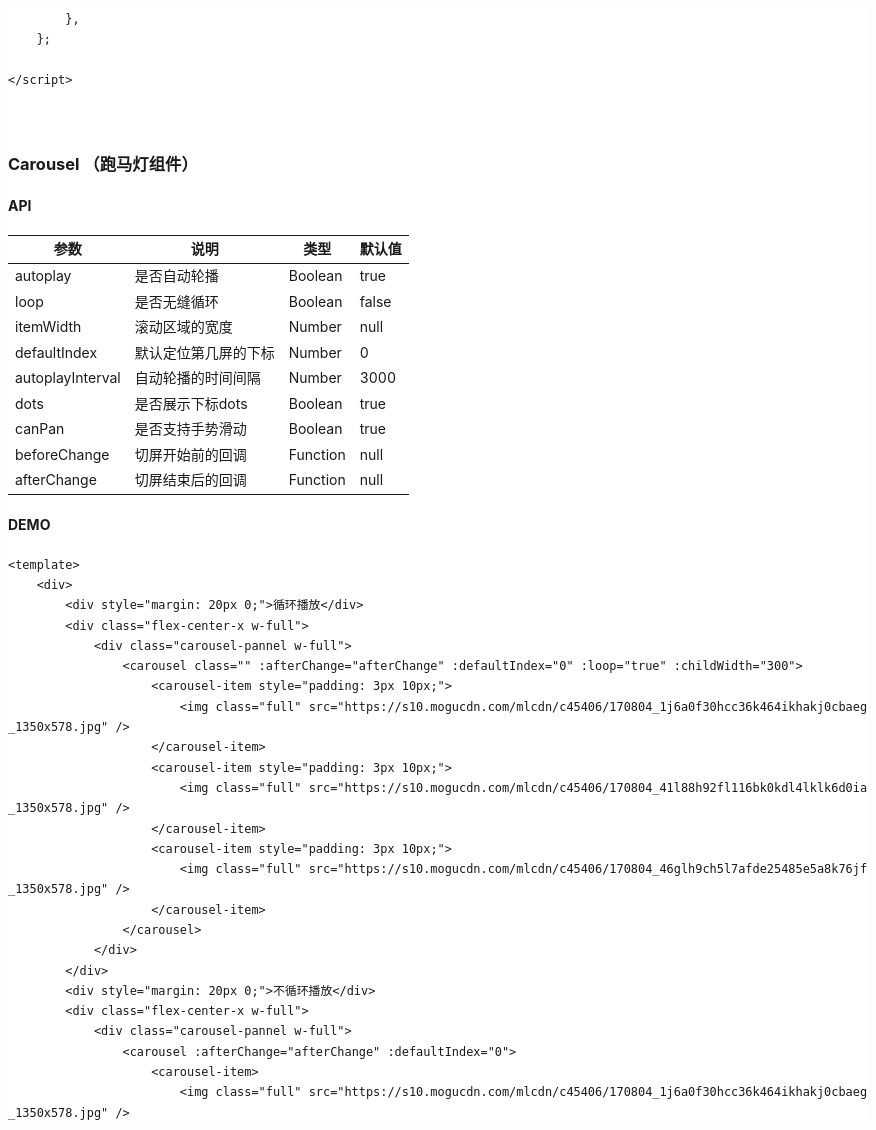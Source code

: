 ```
        },
    };

</script>



```

### Carousel （跑马灯组件）

#### API

| 参数 | 说明 | 类型 | 默认值 |
| --- | --- | --- | --- |
| autoplay | 是否自动轮播 | Boolean | true |
| loop | 是否无缝循环 | Boolean | false |
| itemWidth | 滚动区域的宽度 | Number | null |
| defaultIndex | 默认定位第几屏的下标 | Number | 0 |
| autoplayInterval | 自动轮播的时间间隔 | Number | 3000 |
| dots | 是否展示下标dots | Boolean | true |
| canPan | 是否支持手势滑动 | Boolean | true |
| beforeChange | 切屏开始前的回调 | Function | null |
| afterChange | 切屏结束后的回调 | Function | null |


#### DEMO

```
<template>
    <div>
        <div style="margin: 20px 0;">循环播放</div>
        <div class="flex-center-x w-full">
            <div class="carousel-pannel w-full">
                <carousel class="" :afterChange="afterChange" :defaultIndex="0" :loop="true" :childWidth="300">
                    <carousel-item style="padding: 3px 10px;">
                        <img class="full" src="https://s10.mogucdn.com/mlcdn/c45406/170804_1j6a0f30hcc36k464ikhakj0cbaeg_1350x578.jpg" />
                    </carousel-item>
                    <carousel-item style="padding: 3px 10px;">
                        <img class="full" src="https://s10.mogucdn.com/mlcdn/c45406/170804_41l88h92fl116bk0kdl4lklk6d0ia_1350x578.jpg" />
                    </carousel-item>
                    <carousel-item style="padding: 3px 10px;">
                        <img class="full" src="https://s10.mogucdn.com/mlcdn/c45406/170804_46glh9ch5l7afde25485e5a8k76jf_1350x578.jpg" />
                    </carousel-item>
                </carousel>
            </div>
        </div>
        <div style="margin: 20px 0;">不循环播放</div>
        <div class="flex-center-x w-full">
            <div class="carousel-pannel w-full">
                <carousel :afterChange="afterChange" :defaultIndex="0">
                    <carousel-item>
                        <img class="full" src="https://s10.mogucdn.com/mlcdn/c45406/170804_1j6a0f30hcc36k464ikhakj0cbaeg_1350x578.jpg" />
```